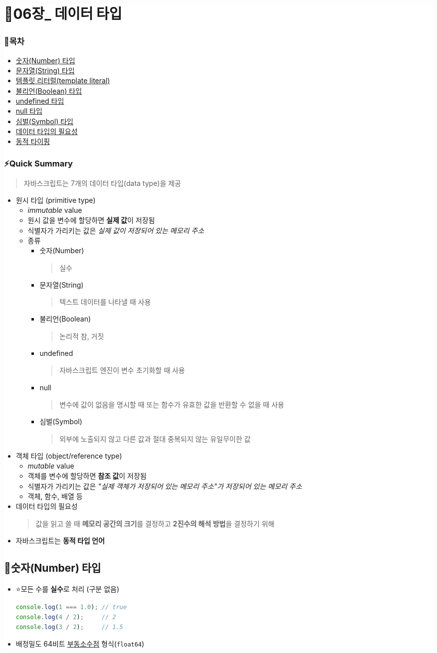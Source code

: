 # 📒06장_ 데이터 타입
### 📑목차
- [숫자(Number) 타입](#📌숫자number-타입)
- [문자열(String) 타입](#📌문자열string-타입)
- [템플릿 리터럴(template literal)](#📌템플릿-리터럴template-literal)
- [불리언(Boolean) 타입](#📌불리언boolean-타입)
- [undefined 타입](#📌undefined-타입)
- [null 타입](#📌null-타입)
- [심벌(Symbol) 타입](#📌심벌symbol-타입)
- [데이터 타입의 필요성](#📌데이터-타입의-필요성)
- [동적 타이핑](#📌동적-타이핑)

### ⚡Quick Summary
> 자바스크립트는 7개의 데이터 타입(data type)을 제공
- 원시 타입 (primitive type)
    - *immutable* value
    - 원시 값을 변수에 할당하면 **실제 값**이 저장됨
    - 식별자가 가리키는 값은 *실제 값이 저장되어 있는 메모리 주소*
    - 종류
        - 숫자(Number)
            > 실수
        - 문자열(String)
            > 텍스트 데이터를 나타낼 때 사용
        - 불리언(Boolean)
            > 논리적 참, 거짓
        - undefined
            > 자바스크립트 엔진이 변수 초기화할 때 사용
        - null
            > 변수에 값이 없음을 명시할 때 또는 함수가 유효한 값을 반환할 수 없을 때 사용
        - 심벌(Symbol)
            > 외부에 노출되지 않고 다른 값과 절대 중복되지 않는 유일무이한 값
- 객체 타입 (object/reference type)
    - *mutable* value
    - 객체를 변수에 할당하면 **참조 값**이 저장됨
    - 식별자가 가리키는 값은 *"실제 객체가 저장되어 있는 메모리 주소"가 저장되어 있는 메모리 주소*
    - 객체, 함수, 배열 등
- 데이터 타입의 필요성
    > 값을 읽고 쓸 때 **메모리 공간의 크기**를 결정하고 **2진수의 해석 방법**을 결정하기 위해
- 자바스크립트는 **동적 타입 언어**

## 📌숫자(Number) 타입
- ⭐모든 수를 **실수**로 처리 (구분 없음)
    ```jsx
    console.log(1 === 1.0); // true
    console.log(4 / 2);     // 2
    console.log(3 / 2);     // 1.5
    ```
- 배정밀도 64비트 [부동소수점](https://devocean.sk.com/blog/techBoardDetail.do?page=&boardType=undefined&query=&ID=165270&searchData=&subIndex=) 형식(`float64`)
